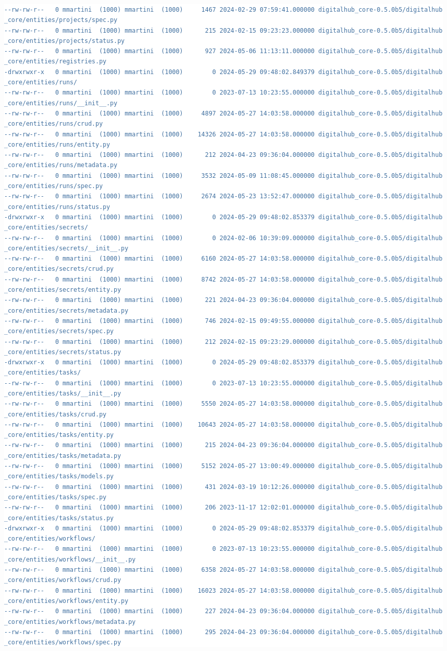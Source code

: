 ```diff
--rw-rw-r--   0 mmartini  (1000) mmartini  (1000)     1467 2024-02-29 07:59:41.000000 digitalhub_core-0.5.0b5/digitalhub_core/entities/projects/spec.py
--rw-rw-r--   0 mmartini  (1000) mmartini  (1000)      215 2024-02-15 09:23:23.000000 digitalhub_core-0.5.0b5/digitalhub_core/entities/projects/status.py
--rw-rw-r--   0 mmartini  (1000) mmartini  (1000)      927 2024-05-06 11:13:11.000000 digitalhub_core-0.5.0b5/digitalhub_core/entities/registries.py
-drwxrwxr-x   0 mmartini  (1000) mmartini  (1000)        0 2024-05-29 09:48:02.849379 digitalhub_core-0.5.0b5/digitalhub_core/entities/runs/
--rw-rw-r--   0 mmartini  (1000) mmartini  (1000)        0 2023-07-13 10:23:55.000000 digitalhub_core-0.5.0b5/digitalhub_core/entities/runs/__init__.py
--rw-rw-r--   0 mmartini  (1000) mmartini  (1000)     4897 2024-05-27 14:03:58.000000 digitalhub_core-0.5.0b5/digitalhub_core/entities/runs/crud.py
--rw-rw-r--   0 mmartini  (1000) mmartini  (1000)    14326 2024-05-27 14:03:58.000000 digitalhub_core-0.5.0b5/digitalhub_core/entities/runs/entity.py
--rw-rw-r--   0 mmartini  (1000) mmartini  (1000)      212 2024-04-23 09:36:04.000000 digitalhub_core-0.5.0b5/digitalhub_core/entities/runs/metadata.py
--rw-rw-r--   0 mmartini  (1000) mmartini  (1000)     3532 2024-05-09 11:08:45.000000 digitalhub_core-0.5.0b5/digitalhub_core/entities/runs/spec.py
--rw-rw-r--   0 mmartini  (1000) mmartini  (1000)     2674 2024-05-23 13:52:47.000000 digitalhub_core-0.5.0b5/digitalhub_core/entities/runs/status.py
-drwxrwxr-x   0 mmartini  (1000) mmartini  (1000)        0 2024-05-29 09:48:02.853379 digitalhub_core-0.5.0b5/digitalhub_core/entities/secrets/
--rw-rw-r--   0 mmartini  (1000) mmartini  (1000)        0 2024-02-06 10:39:09.000000 digitalhub_core-0.5.0b5/digitalhub_core/entities/secrets/__init__.py
--rw-rw-r--   0 mmartini  (1000) mmartini  (1000)     6160 2024-05-27 14:03:58.000000 digitalhub_core-0.5.0b5/digitalhub_core/entities/secrets/crud.py
--rw-rw-r--   0 mmartini  (1000) mmartini  (1000)     8742 2024-05-27 14:03:58.000000 digitalhub_core-0.5.0b5/digitalhub_core/entities/secrets/entity.py
--rw-rw-r--   0 mmartini  (1000) mmartini  (1000)      221 2024-04-23 09:36:04.000000 digitalhub_core-0.5.0b5/digitalhub_core/entities/secrets/metadata.py
--rw-rw-r--   0 mmartini  (1000) mmartini  (1000)      746 2024-02-15 09:49:55.000000 digitalhub_core-0.5.0b5/digitalhub_core/entities/secrets/spec.py
--rw-rw-r--   0 mmartini  (1000) mmartini  (1000)      212 2024-02-15 09:23:29.000000 digitalhub_core-0.5.0b5/digitalhub_core/entities/secrets/status.py
-drwxrwxr-x   0 mmartini  (1000) mmartini  (1000)        0 2024-05-29 09:48:02.853379 digitalhub_core-0.5.0b5/digitalhub_core/entities/tasks/
--rw-rw-r--   0 mmartini  (1000) mmartini  (1000)        0 2023-07-13 10:23:55.000000 digitalhub_core-0.5.0b5/digitalhub_core/entities/tasks/__init__.py
--rw-rw-r--   0 mmartini  (1000) mmartini  (1000)     5550 2024-05-27 14:03:58.000000 digitalhub_core-0.5.0b5/digitalhub_core/entities/tasks/crud.py
--rw-rw-r--   0 mmartini  (1000) mmartini  (1000)    10643 2024-05-27 14:03:58.000000 digitalhub_core-0.5.0b5/digitalhub_core/entities/tasks/entity.py
--rw-rw-r--   0 mmartini  (1000) mmartini  (1000)      215 2024-04-23 09:36:04.000000 digitalhub_core-0.5.0b5/digitalhub_core/entities/tasks/metadata.py
--rw-rw-r--   0 mmartini  (1000) mmartini  (1000)     5152 2024-05-27 13:00:49.000000 digitalhub_core-0.5.0b5/digitalhub_core/entities/tasks/models.py
--rw-rw-r--   0 mmartini  (1000) mmartini  (1000)      431 2024-03-19 10:12:26.000000 digitalhub_core-0.5.0b5/digitalhub_core/entities/tasks/spec.py
--rw-rw-r--   0 mmartini  (1000) mmartini  (1000)      206 2023-11-17 12:02:01.000000 digitalhub_core-0.5.0b5/digitalhub_core/entities/tasks/status.py
-drwxrwxr-x   0 mmartini  (1000) mmartini  (1000)        0 2024-05-29 09:48:02.853379 digitalhub_core-0.5.0b5/digitalhub_core/entities/workflows/
--rw-rw-r--   0 mmartini  (1000) mmartini  (1000)        0 2023-07-13 10:23:55.000000 digitalhub_core-0.5.0b5/digitalhub_core/entities/workflows/__init__.py
--rw-rw-r--   0 mmartini  (1000) mmartini  (1000)     6358 2024-05-27 14:03:58.000000 digitalhub_core-0.5.0b5/digitalhub_core/entities/workflows/crud.py
--rw-rw-r--   0 mmartini  (1000) mmartini  (1000)    16023 2024-05-27 14:03:58.000000 digitalhub_core-0.5.0b5/digitalhub_core/entities/workflows/entity.py
--rw-rw-r--   0 mmartini  (1000) mmartini  (1000)      227 2024-04-23 09:36:04.000000 digitalhub_core-0.5.0b5/digitalhub_core/entities/workflows/metadata.py
--rw-rw-r--   0 mmartini  (1000) mmartini  (1000)      295 2024-04-23 09:36:04.000000 digitalhub_core-0.5.0b5/digitalhub_core/entities/workflows/spec.py
```
